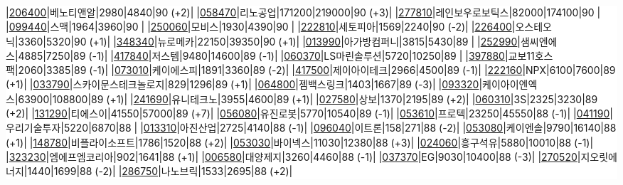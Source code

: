 |[206400](https://finance.daum.net/quotes/A206400)|베노티앤알|2980|4840|90 (+2)|
|[058470](https://finance.daum.net/quotes/A058470)|리노공업|171200|219000|90 (+3)|
|[277810](https://finance.daum.net/quotes/A277810)|레인보우로보틱스|82000|174100|90 |
|[099440](https://finance.daum.net/quotes/A099440)|스맥|1964|3960|90 |
|[250060](https://finance.daum.net/quotes/A250060)|모비스|1930|4390|90 |
|[222810](https://finance.daum.net/quotes/A222810)|세토피아|1569|2240|90 (-2)|
|[226400](https://finance.daum.net/quotes/A226400)|오스테오닉|3360|5320|90 (+1)|
|[348340](https://finance.daum.net/quotes/A348340)|뉴로메카|22150|39350|90 (+1)|
|[013990](https://finance.daum.net/quotes/A013990)|아가방컴퍼니|3815|5430|89 |
|[252990](https://finance.daum.net/quotes/A252990)|샘씨엔에스|4885|7250|89 (-1)|
|[417840](https://finance.daum.net/quotes/A417840)|저스템|9480|14600|89 (-1)|
|[060370](https://finance.daum.net/quotes/A060370)|LS마린솔루션|5720|10250|89 |
|[397880](https://finance.daum.net/quotes/A397880)|교보11호스팩|2060|3385|89 (-1)|
|[073010](https://finance.daum.net/quotes/A073010)|케이에스피|1891|3360|89 (-2)|
|[417500](https://finance.daum.net/quotes/A417500)|제이아이테크|2966|4500|89 (-1)|
|[222160](https://finance.daum.net/quotes/A222160)|NPX|6100|7600|89 (+1)|
|[033790](https://finance.daum.net/quotes/A033790)|스카이문스테크놀로지|829|1296|89 (+1)|
|[064800](https://finance.daum.net/quotes/A064800)|젬백스링크|1403|1667|89 (-3)|
|[093320](https://finance.daum.net/quotes/A093320)|케이아이엔엑스|63900|108800|89 (+1)|
|[241690](https://finance.daum.net/quotes/A241690)|유니테크노|3955|4600|89 (+1)|
|[027580](https://finance.daum.net/quotes/A027580)|상보|1370|2195|89 (+2)|
|[060310](https://finance.daum.net/quotes/A060310)|3S|2325|3230|89 (+2)|
|[131290](https://finance.daum.net/quotes/A131290)|티에스이|41550|57000|89 (+7)|
|[056080](https://finance.daum.net/quotes/A056080)|유진로봇|5770|10540|89 (-1)|
|[053610](https://finance.daum.net/quotes/A053610)|프로텍|23250|45550|88 (-1)|
|[041190](https://finance.daum.net/quotes/A041190)|우리기술투자|5220|6870|88 |
|[013310](https://finance.daum.net/quotes/A013310)|아진산업|2725|4140|88 (-1)|
|[096040](https://finance.daum.net/quotes/A096040)|이트론|158|271|88 (-2)|
|[053080](https://finance.daum.net/quotes/A053080)|케이엔솔|9790|16140|88 (+1)|
|[148780](https://finance.daum.net/quotes/A148780)|비플라이소프트|1786|1520|88 (+2)|
|[053030](https://finance.daum.net/quotes/A053030)|바이넥스|11030|12380|88 (+3)|
|[024060](https://finance.daum.net/quotes/A024060)|흥구석유|5880|10010|88 (-1)|
|[323230](https://finance.daum.net/quotes/A323230)|엠에프엠코리아|902|1641|88 (+1)|
|[006580](https://finance.daum.net/quotes/A006580)|대양제지|3260|4460|88 (-1)|
|[037370](https://finance.daum.net/quotes/A037370)|EG|9030|10400|88 (-3)|
|[270520](https://finance.daum.net/quotes/A270520)|지오릿에너지|1440|1699|88 (-2)|
|[286750](https://finance.daum.net/quotes/A286750)|나노브릭|1533|2695|88 (+2)|